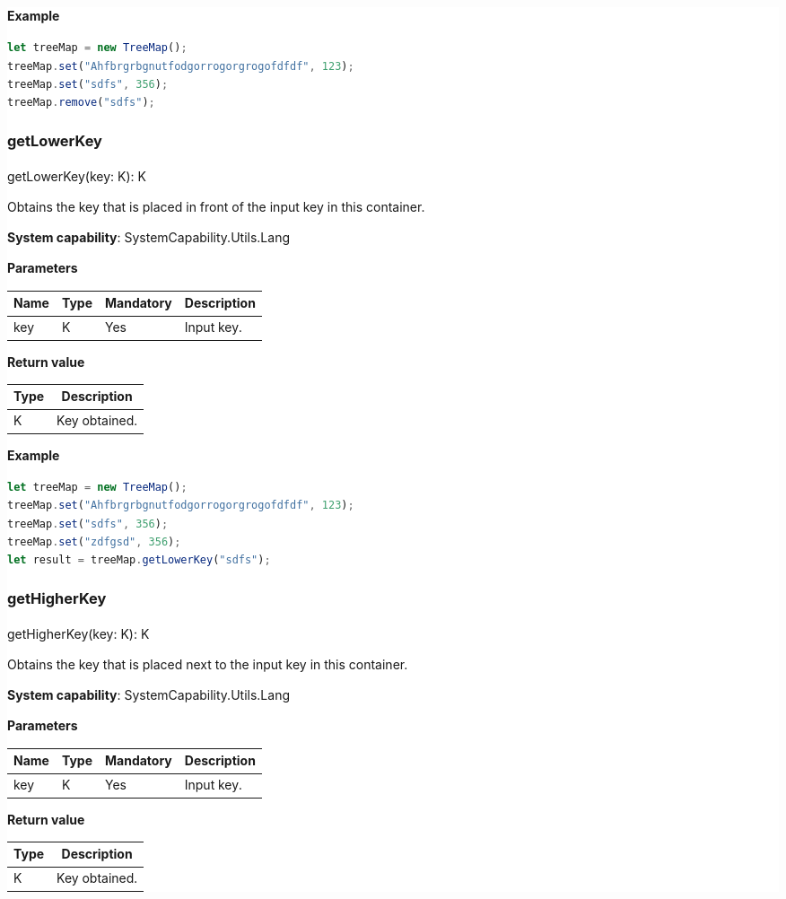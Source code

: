 **Example**

```ts
let treeMap = new TreeMap();
treeMap.set("Ahfbrgrbgnutfodgorrogorgrogofdfdf", 123);
treeMap.set("sdfs", 356);
treeMap.remove("sdfs");
```


### getLowerKey

getLowerKey(key: K): K

Obtains the key that is placed in front of the input key in this container.

**System capability**: SystemCapability.Utils.Lang

**Parameters**

| Name| Type| Mandatory| Description|
| -------- | -------- | -------- | -------- |
| key | K | Yes| Input key.|

**Return value**

| Type| Description|
| -------- | -------- |
| K | Key obtained.|

**Example**

```ts
let treeMap = new TreeMap();
treeMap.set("Ahfbrgrbgnutfodgorrogorgrogofdfdf", 123);
treeMap.set("sdfs", 356);
treeMap.set("zdfgsd", 356);
let result = treeMap.getLowerKey("sdfs");
```


### getHigherKey

getHigherKey(key: K): K

Obtains the key that is placed next to the input key in this container.

**System capability**: SystemCapability.Utils.Lang

**Parameters**

| Name| Type| Mandatory| Description|
| -------- | -------- | -------- | -------- |
| key | K | Yes| Input key.|

**Return value**

| Type| Description|
| -------- | -------- |
| K | Key obtained.|
